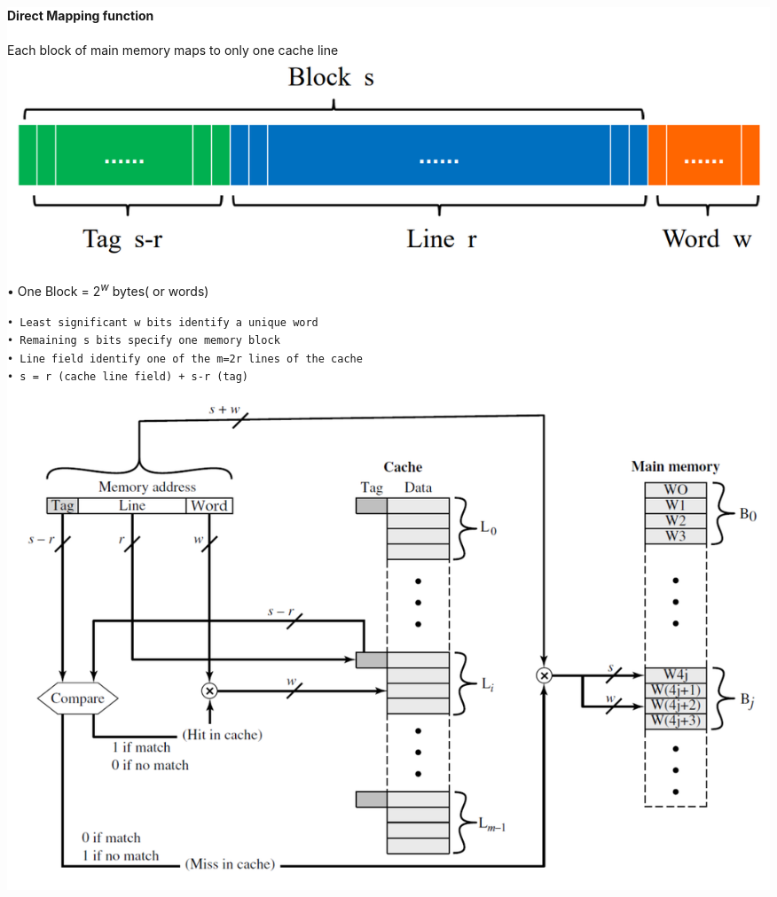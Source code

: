 #### Direct Mapping function

Each block of main memory maps to only one cache line
![](2023-12-30-19-22-24.png)
• One Block = $2^w$ bytes( or words)
```
• Least significant w bits identify a unique word
• Remaining s bits specify one memory block
• Line field identify one of the m=2r lines of the cache
• s = r (cache line field) + s-r (tag)
```
![](2023-12-30-19-21-57.png)
